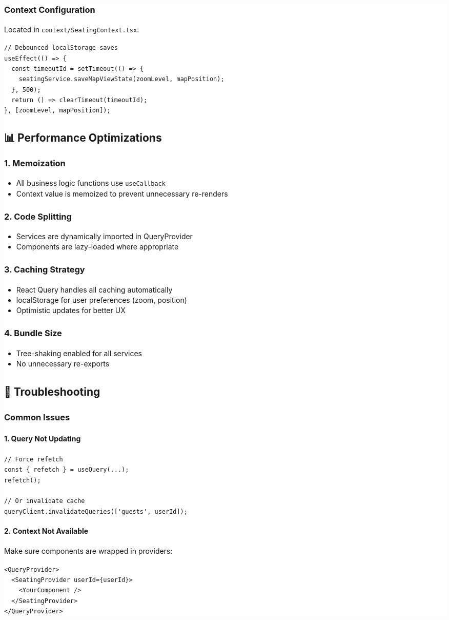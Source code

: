 ### Context Configuration
Located in `context/SeatingContext.tsx`:

```tsx
// Debounced localStorage saves
useEffect(() => {
  const timeoutId = setTimeout(() => {
    seatingService.saveMapViewState(zoomLevel, mapPosition);
  }, 500);
  return () => clearTimeout(timeoutId);
}, [zoomLevel, mapPosition]);
```

## 📊 Performance Optimizations

### 1. **Memoization**
- All business logic functions use `useCallback`
- Context value is memoized to prevent unnecessary re-renders

### 2. **Code Splitting**
- Services are dynamically imported in QueryProvider
- Components are lazy-loaded where appropriate

### 3. **Caching Strategy**
- React Query handles all caching automatically
- localStorage for user preferences (zoom, position)
- Optimistic updates for better UX

### 4. **Bundle Size**
- Tree-shaking enabled for all services
- No unnecessary re-exports

## 🐛 Troubleshooting

### Common Issues

#### 1. **Query Not Updating**
```tsx
// Force refetch
const { refetch } = useQuery(...);
refetch();

// Or invalidate cache
queryClient.invalidateQueries(['guests', userId]);
```

#### 2. **Context Not Available**
Make sure components are wrapped in providers:
```tsx
<QueryProvider>
  <SeatingProvider userId={userId}>
    <YourComponent />
  </SeatingProvider>
</QueryProvider>
```

